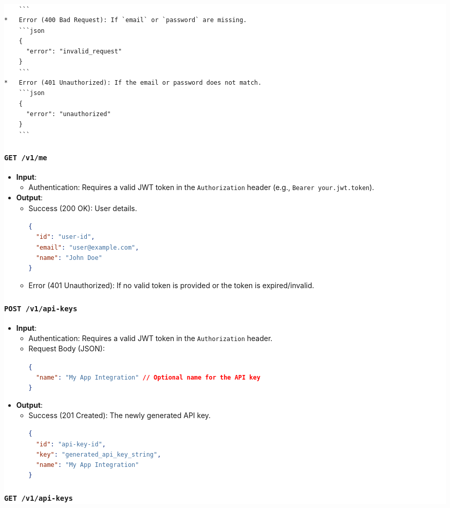         ```
    *   Error (400 Bad Request): If `email` or `password` are missing.
        ```json
        {
          "error": "invalid_request"
        }
        ```
    *   Error (401 Unauthorized): If the email or password does not match.
        ```json
        {
          "error": "unauthorized"
        }
        ```

### `GET /v1/me`

*   **Input**:
    *   Authentication: Requires a valid JWT token in the `Authorization` header (e.g., `Bearer your.jwt.token`).
*   **Output**:
    *   Success (200 OK): User details.
        ```json
        {
          "id": "user-id",
          "email": "user@example.com",
          "name": "John Doe"
        }
        ```
    *   Error (401 Unauthorized): If no valid token is provided or the token is expired/invalid.

### `POST /v1/api-keys`

*   **Input**:
    *   Authentication: Requires a valid JWT token in the `Authorization` header.
    *   Request Body (JSON):
        ```json
        {
          "name": "My App Integration" // Optional name for the API key
        }
        ```
*   **Output**:
    *   Success (201 Created): The newly generated API key.
        ```json
        {
          "id": "api-key-id",
          "key": "generated_api_key_string",
          "name": "My App Integration"
        }
        ```

### `GET /v1/api-keys`
